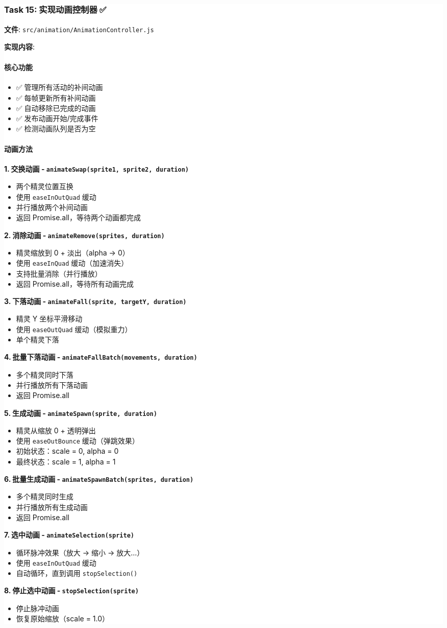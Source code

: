 
### Task 15: 实现动画控制器 ✅
**文件**: `src/animation/AnimationController.js`

**实现内容**:

#### 核心功能
- ✅ 管理所有活动的补间动画
- ✅ 每帧更新所有补间动画
- ✅ 自动移除已完成的动画
- ✅ 发布动画开始/完成事件
- ✅ 检测动画队列是否为空

#### 动画方法

**1. 交换动画 - `animateSwap(sprite1, sprite2, duration)`**
- 两个精灵位置互换
- 使用 `easeInOutQuad` 缓动
- 并行播放两个补间动画
- 返回 Promise.all，等待两个动画都完成

**2. 消除动画 - `animateRemove(sprites, duration)`**
- 精灵缩放到 0 + 淡出（alpha -> 0）
- 使用 `easeInQuad` 缓动（加速消失）
- 支持批量消除（并行播放）
- 返回 Promise.all，等待所有动画完成

**3. 下落动画 - `animateFall(sprite, targetY, duration)`**
- 精灵 Y 坐标平滑移动
- 使用 `easeOutQuad` 缓动（模拟重力）
- 单个精灵下落

**4. 批量下落动画 - `animateFallBatch(movements, duration)`**
- 多个精灵同时下落
- 并行播放所有下落动画
- 返回 Promise.all

**5. 生成动画 - `animateSpawn(sprite, duration)`**
- 精灵从缩放 0 + 透明弹出
- 使用 `easeOutBounce` 缓动（弹跳效果）
- 初始状态：scale = 0, alpha = 0
- 最终状态：scale = 1, alpha = 1

**6. 批量生成动画 - `animateSpawnBatch(sprites, duration)`**
- 多个精灵同时生成
- 并行播放所有生成动画
- 返回 Promise.all

**7. 选中动画 - `animateSelection(sprite)`**
- 循环脉冲效果（放大 -> 缩小 -> 放大...）
- 使用 `easeInOutQuad` 缓动
- 自动循环，直到调用 `stopSelection()`

**8. 停止选中动画 - `stopSelection(sprite)`**
- 停止脉冲动画
- 恢复原始缩放（scale = 1.0）
